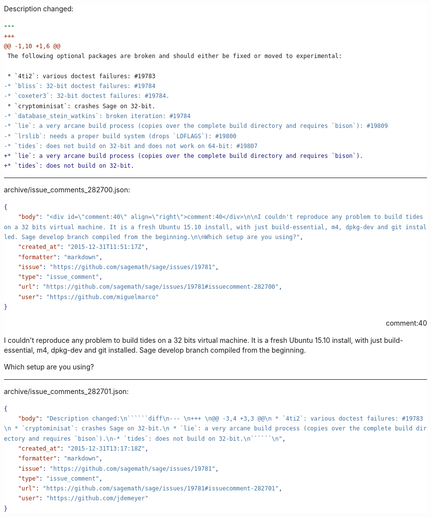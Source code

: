 Description changed:
``````diff
--- 
+++ 
@@ -1,10 +1,6 @@
 The following optional packages are broken and should either be fixed or moved to experimental:
 
 * `4ti2`: various doctest failures: #19783
-* `bliss`: 32-bit doctest failures: #19784
-* `coxeter3`: 32-bit doctest failures: #19784.
 * `cryptominisat`: crashes Sage on 32-bit.
-* `database_stein_watkins`: broken iteration: #19784
-* `lie`: a very arcane build process (copies over the complete build directory and requires `bison`): #19809
-* `lrslib`: needs a proper build system (drops `LDFLAGS`): #19800 
-* `tides`: does not build on 32-bit and does not work on 64-bit: #19807
+* `lie`: a very arcane build process (copies over the complete build directory and requires `bison`).
+* `tides`: does not build on 32-bit.
``````




---

archive/issue_comments_282700.json:
```json
{
    "body": "<div id=\"comment:40\" align=\"right\">comment:40</div>\n\nI couldn't reproduce any problem to build tides on a 32 bits virtual machine. It is a fresh Ubuntu 15.10 install, with just build-essential, m4, dpkg-dev and git installed. Sage develop branch compiled from the beginning.\n\nWhich setup are you using?",
    "created_at": "2015-12-31T11:51:17Z",
    "formatter": "markdown",
    "issue": "https://github.com/sagemath/sage/issues/19781",
    "type": "issue_comment",
    "url": "https://github.com/sagemath/sage/issues/19781#issuecomment-282700",
    "user": "https://github.com/miguelmarco"
}
```

<div id="comment:40" align="right">comment:40</div>

I couldn't reproduce any problem to build tides on a 32 bits virtual machine. It is a fresh Ubuntu 15.10 install, with just build-essential, m4, dpkg-dev and git installed. Sage develop branch compiled from the beginning.

Which setup are you using?



---

archive/issue_comments_282701.json:
```json
{
    "body": "Description changed:\n``````diff\n--- \n+++ \n@@ -3,4 +3,3 @@\n * `4ti2`: various doctest failures: #19783\n * `cryptominisat`: crashes Sage on 32-bit.\n * `lie`: a very arcane build process (copies over the complete build directory and requires `bison`).\n-* `tides`: does not build on 32-bit.\n``````\n",
    "created_at": "2015-12-31T13:17:18Z",
    "formatter": "markdown",
    "issue": "https://github.com/sagemath/sage/issues/19781",
    "type": "issue_comment",
    "url": "https://github.com/sagemath/sage/issues/19781#issuecomment-282701",
    "user": "https://github.com/jdemeyer"
}
```
